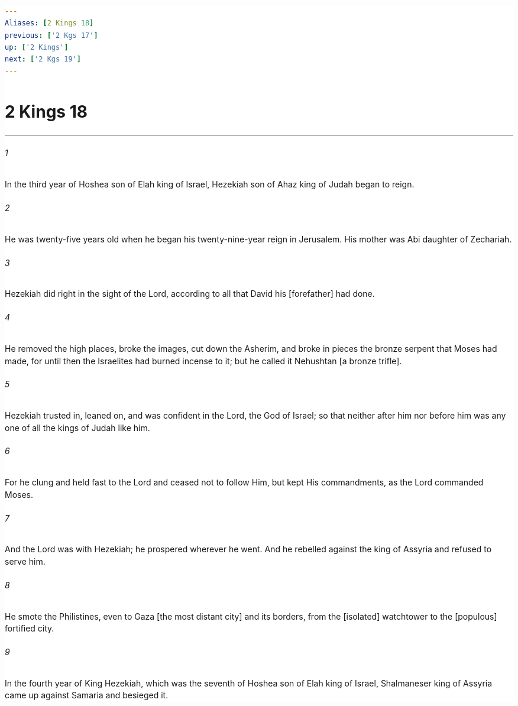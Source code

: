 ```yaml
---
Aliases: [2 Kings 18]
previous: ['2 Kgs 17']
up: ['2 Kings']
next: ['2 Kgs 19']
---
```

# 2 Kings 18

***

###### 1 

In the third year of Hoshea son of Elah king of Israel, Hezekiah son of Ahaz king of Judah began to reign. 

###### 2 

He was twenty-five years old when he began his twenty-nine-year reign in Jerusalem. His mother was Abi daughter of Zechariah. 

###### 3 

Hezekiah did right in the sight of the Lord, according to all that David his [forefather] had done. 

###### 4 

He removed the high places, broke the images, cut down the Asherim, and broke in pieces the bronze serpent that Moses had made, for until then the Israelites had burned incense to it; but he called it Nehushtan [a bronze trifle]. 

###### 5 

Hezekiah trusted in, leaned on, and was confident in the Lord, the God of Israel; so that neither after him nor before him was any one of all the kings of Judah like him. 

###### 6 

For he clung and held fast to the Lord and ceased not to follow Him, but kept His commandments, as the Lord commanded Moses. 

###### 7 

And the Lord was with Hezekiah; he prospered wherever he went. And he rebelled against the king of Assyria and refused to serve him. 

###### 8 

He smote the Philistines, even to Gaza [the most distant city] and its borders, from the [isolated] watchtower to the [populous] fortified city. 

###### 9 

In the fourth year of King Hezekiah, which was the seventh of Hoshea son of Elah king of Israel, Shalmaneser king of Assyria came up against Samaria and besieged it. 
